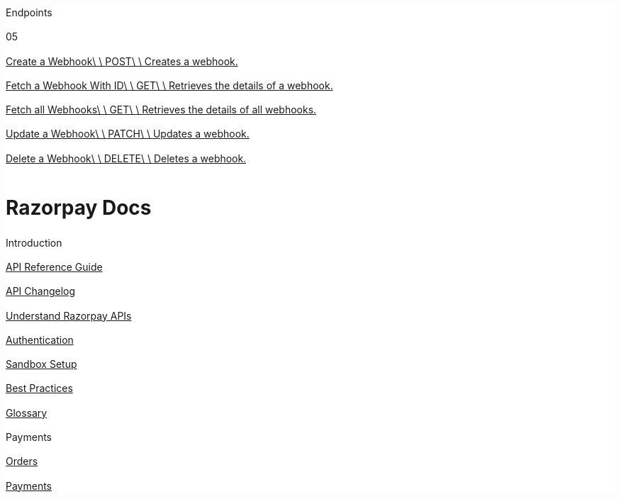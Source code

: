 Endpoints

05

[Create a Webhook\\
\\
POST\\
\\
Creates a webhook.](https://razorpay.com/docs/api/partners/webhooks/create/)

[Fetch a Webhook With ID\\
\\
GET\\
\\
Retrieves the details of a webhook.](https://razorpay.com/docs/api/partners/webhooks/fetch-with-id/)

[Fetch all Webhooks\\
\\
GET\\
\\
Retrieves the details of all webhooks.](https://razorpay.com/docs/api/partners/webhooks/fetch-all/)

[Update a Webhook\\
\\
PATCH\\
\\
Updates a webhook.](https://razorpay.com/docs/api/partners/webhooks/update/)

[Delete a Webhook\\
\\
DELETE\\
\\
Deletes a webhook.](https://razorpay.com/docs/api/partners/webhooks/delete/)

# Razorpay Docs

Introduction

[API Reference Guide](https://razorpay.com/docs/api/)

[API Changelog](https://razorpay.com/docs/api/changelog)

[Understand Razorpay APIs](https://razorpay.com/docs/api/understand)

[Authentication](https://razorpay.com/docs/api/authentication)

[Sandbox Setup](https://razorpay.com/docs/api/sandbox-setup)

[Best Practices](https://razorpay.com/docs/api/best-practices)

[Glossary](https://razorpay.com/docs/api/glossary)

Payments

[Orders](https://razorpay.com/docs/api/orders)

[Payments](https://razorpay.com/docs/api/payments)
